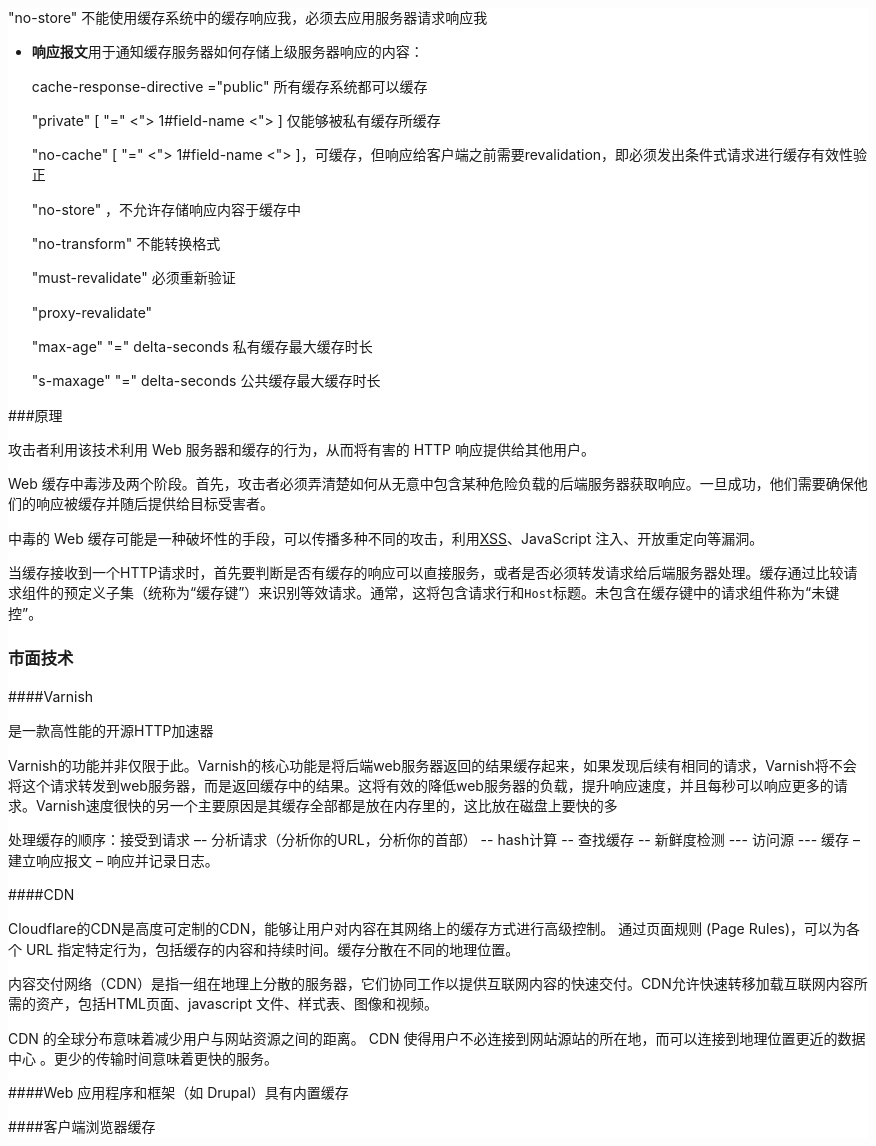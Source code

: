   "no-store" 不能使用缓存系统中的缓存响应我，必须去应用服务器请求响应我

- **响应报文**用于通知缓存服务器如何存储上级服务器响应的内容：

  cache-response-directive ="public" 所有缓存系统都可以缓存

  "private" [ "=" <"> 1#field-name <"> ] 仅能够被私有缓存所缓存

  "no-cache" [ "=" <"> 1#field-name <"> ]，可缓存，但响应给客户端之前需要revalidation，即必须发出条件式请求进行缓存有效性验正

  "no-store" ，不允许存储响应内容于缓存中

  "no-transform" 不能转换格式

  "must-revalidate" 必须重新验证

  "proxy-revalidate"

  "max-age" "=" delta-seconds 私有缓存最大缓存时长

  "s-maxage" "=" delta-seconds 公共缓存最大缓存时长

###原理

攻击者利用该技术利用 Web 服务器和缓存的行为，从而将有害的 HTTP 响应提供给其他用户。

Web 缓存中毒涉及两个阶段。首先，攻击者必须弄清楚如何从无意中包含某种危险负载的后端服务器获取响应。一旦成功，他们需要确保他们的响应被缓存并随后提供给目标受害者。

中毒的 Web 缓存可能是一种破坏性的手段，可以传播多种不同的攻击，利用[XSS](https://portswigger.net/web-security/cross-site-scripting)、JavaScript 注入、开放重定向等漏洞。





当缓存接收到一个HTTP请求时，首先要判断是否有缓存的响应可以直接服务，或者是否必须转发请求给后端服务器处理。缓存通过比较请求组件的预定义子集（统称为“缓存键”）来识别等效请求。通常，这将包含请求行和`Host`标题。未包含在缓存键中的请求组件称为“未键控”。

### 市面技术

####Varnish

是一款高性能的开源HTTP加速器

Varnish的功能并非仅限于此。Varnish的核心功能是将后端web服务器返回的结果缓存起来，如果发现后续有相同的请求，Varnish将不会将这个请求转发到web服务器，而是返回缓存中的结果。这将有效的降低web服务器的负载，提升响应速度，并且每秒可以响应更多的请求。Varnish速度很快的另一个主要原因是其缓存全部都是放在内存里的，这比放在磁盘上要快的多

处理缓存的顺序：接受到请求 –- 分析请求（分析你的URL，分析你的首部） -- hash计算 -- 查找缓存 -- 新鲜度检测 --- 访问源 --- 缓存 – 建立响应报文 – 响应并记录日志。

####CDN

Cloudflare的CDN是高度可定制的CDN，能够让用户对内容在其网络上的缓存方式进行高级控制。 通过页面规则 (Page Rules)，可以为各个 URL 指定特定行为，包括缓存的内容和持续时间。缓存分散在不同的地理位置。

内容交付网络（CDN）是指一组在地理上分散的服务器，它们协同工作以提供互联网内容的快速交付。CDN允许快速转移加载互联网内容所需的资产，包括HTML页面、javascript 文件、样式表、图像和视频。

CDN 的全球分布意味着减少用户与网站资源之间的距离。 CDN 使得用户不必连接到网站源站的所在地，而可以连接到地理位置更近的数据中心 。更少的传输时间意味着更快的服务。



####Web 应用程序和框架（如 Drupal）具有内置缓存

####客户端浏览器缓存
